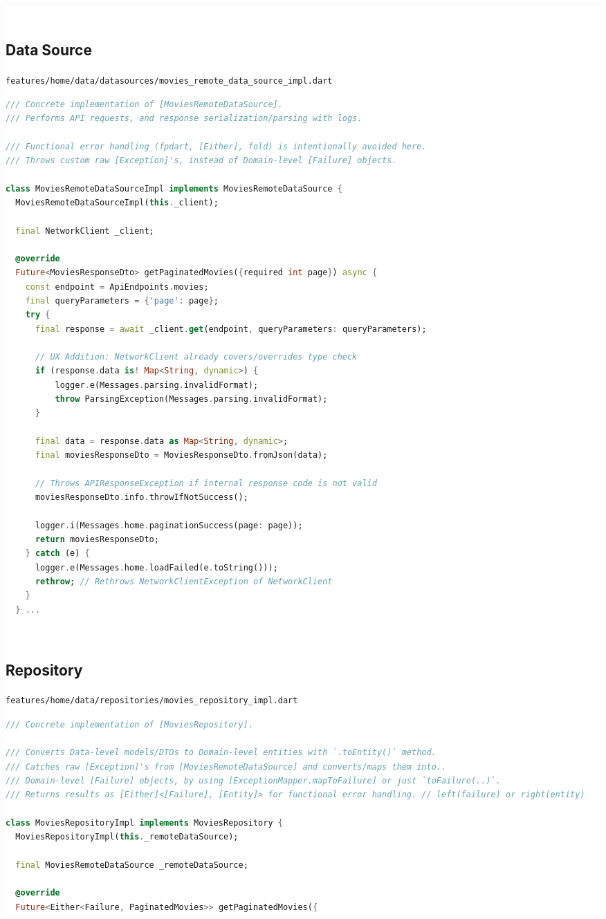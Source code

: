 &nbsp;
## Data Source
`features/home/data/datasources/movies_remote_data_source_impl.dart`
```dart
/// Concrete implementation of [MoviesRemoteDataSource].
/// Performs API requests, and response serialization/parsing with logs.

/// Functional error handling (fpdart, [Either], fold) is intentionally avoided here.
/// Throws custom raw [Exception]'s, instead of Domain-level [Failure] objects.

class MoviesRemoteDataSourceImpl implements MoviesRemoteDataSource {
  MoviesRemoteDataSourceImpl(this._client);

  final NetworkClient _client;

  @override
  Future<MoviesResponseDto> getPaginatedMovies({required int page}) async {
    const endpoint = ApiEndpoints.movies;
    final queryParameters = {'page': page};
    try {
      final response = await _client.get(endpoint, queryParameters: queryParameters);

      // UX Addition: NetworkClient already covers/overrides type check
      if (response.data is! Map<String, dynamic>) {
          logger.e(Messages.parsing.invalidFormat);
          throw ParsingException(Messages.parsing.invalidFormat);
      }

      final data = response.data as Map<String, dynamic>;
      final moviesResponseDto = MoviesResponseDto.fromJson(data);

      // Throws APIResponseException if internal response code is not valid
      moviesResponseDto.info.throwIfNotSuccess();

      logger.i(Messages.home.paginationSuccess(page: page));
      return moviesResponseDto;
    } catch (e) {
      logger.e(Messages.home.loadFailed(e.toString()));
      rethrow; // Rethrows NetworkClientException of NetworkClient
    }
  } ...
```
&nbsp;
## Repository
`features/home/data/repositories/movies_repository_impl.dart`
```dart
/// Concrete implementation of [MoviesRepository].

/// Converts Data-level models/DTOs to Domain-level entities with `.toEntity()` method.
/// Catches raw [Exception]'s from [MoviesRemoteDataSource] and converts/maps them into..
/// Domain-level [Failure] objects, by using [ExceptionMapper.mapToFailure] or just `toFailure(..)`.
/// Returns results as [Either]<[Failure], [Entity]> for functional error handling. // left(failure) or right(entity)

class MoviesRepositoryImpl implements MoviesRepository {
  MoviesRepositoryImpl(this._remoteDataSource);

  final MoviesRemoteDataSource _remoteDataSource;

  @override
  Future<Either<Failure, PaginatedMovies>> getPaginatedMovies({
```